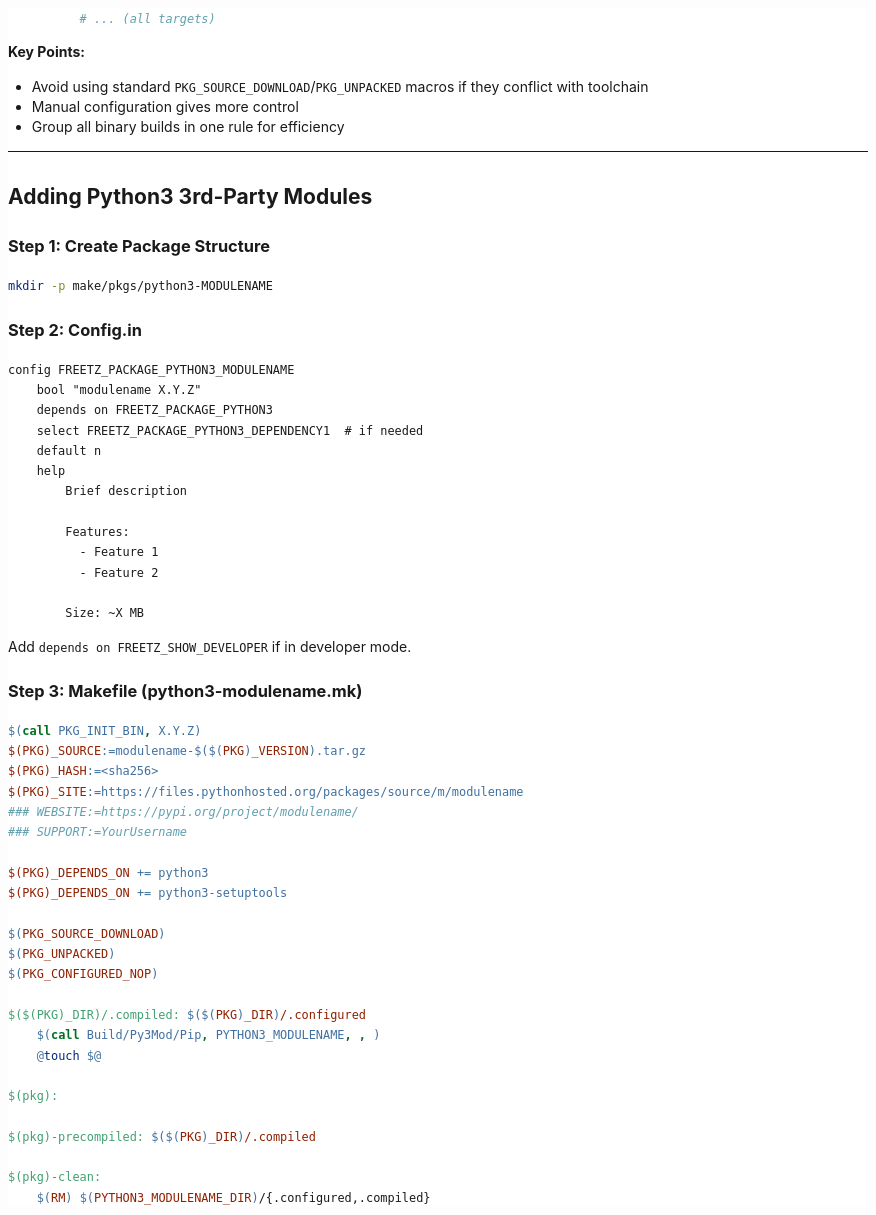 ```makefile
	      # ... (all targets)
```

**Key Points:**
- Avoid using standard `PKG_SOURCE_DOWNLOAD`/`PKG_UNPACKED` macros if they conflict with toolchain
- Manual configuration gives more control
- Group all binary builds in one rule for efficiency

---

## Adding Python3 3rd-Party Modules

### Step 1: Create Package Structure

```bash
mkdir -p make/pkgs/python3-MODULENAME
```

### Step 2: Config.in

```
config FREETZ_PACKAGE_PYTHON3_MODULENAME
	bool "modulename X.Y.Z"
	depends on FREETZ_PACKAGE_PYTHON3
	select FREETZ_PACKAGE_PYTHON3_DEPENDENCY1  # if needed
	default n
	help
		Brief description
		
		Features:
		  - Feature 1
		  - Feature 2
		
		Size: ~X MB
```

Add `depends on FREETZ_SHOW_DEVELOPER` if in developer mode.

### Step 3: Makefile (python3-modulename.mk)

```makefile
$(call PKG_INIT_BIN, X.Y.Z)
$(PKG)_SOURCE:=modulename-$($(PKG)_VERSION).tar.gz
$(PKG)_HASH:=<sha256>
$(PKG)_SITE:=https://files.pythonhosted.org/packages/source/m/modulename
### WEBSITE:=https://pypi.org/project/modulename/
### SUPPORT:=YourUsername

$(PKG)_DEPENDS_ON += python3
$(PKG)_DEPENDS_ON += python3-setuptools

$(PKG_SOURCE_DOWNLOAD)
$(PKG_UNPACKED)
$(PKG_CONFIGURED_NOP)

$($(PKG)_DIR)/.compiled: $($(PKG)_DIR)/.configured
	$(call Build/Py3Mod/Pip, PYTHON3_MODULENAME, , )
	@touch $@

$(pkg):

$(pkg)-precompiled: $($(PKG)_DIR)/.compiled

$(pkg)-clean:
	$(RM) $(PYTHON3_MODULENAME_DIR)/{.configured,.compiled}
```